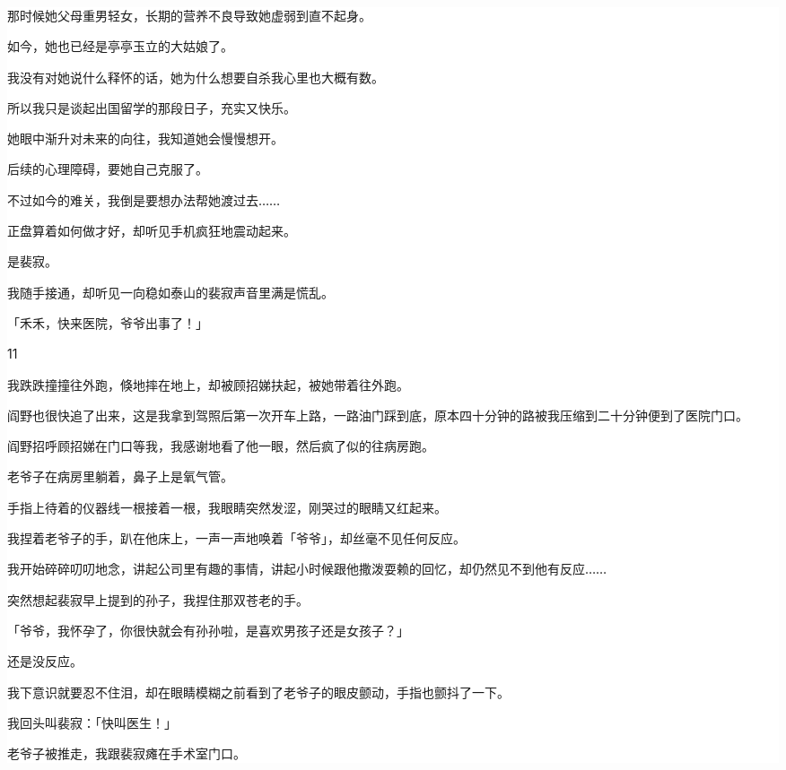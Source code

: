 那时候她父母重男轻女，长期的营养不良导致她虚弱到直不起身。


如今，她也已经是亭亭玉立的大姑娘了。


我没有对她说什么释怀的话，她为什么想要自杀我心里也大概有数。


所以我只是谈起出国留学的那段日子，充实又快乐。


她眼中渐升对未来的向往，我知道她会慢慢想开。


后续的心理障碍，要她自己克服了。


不过如今的难关，我倒是要想办法帮她渡过去……


正盘算着如何做才好，却听见手机疯狂地震动起来。


是裴寂。


我随手接通，却听见一向稳如泰山的裴寂声音里满是慌乱。


「禾禾，快来医院，爷爷出事了！」


11


我跌跌撞撞往外跑，倏地摔在地上，却被顾招娣扶起，被她带着往外跑。


阎野也很快追了出来，这是我拿到驾照后第一次开车上路，一路油门踩到底，原本四十分钟的路被我压缩到二十分钟便到了医院门口。


阎野招呼顾招娣在门口等我，我感谢地看了他一眼，然后疯了似的往病房跑。


老爷子在病房里躺着，鼻子上是氧气管。


手指上待着的仪器线一根接着一根，我眼睛突然发涩，刚哭过的眼睛又红起来。


我捏着老爷子的手，趴在他床上，一声一声地唤着「爷爷」，却丝毫不见任何反应。


我开始碎碎叨叨地念，讲起公司里有趣的事情，讲起小时候跟他撒泼耍赖的回忆，却仍然见不到他有反应……


突然想起裴寂早上提到的孙子，我捏住那双苍老的手。


「爷爷，我怀孕了，你很快就会有孙孙啦，是喜欢男孩子还是女孩子？」


还是没反应。


我下意识就要忍不住泪，却在眼睛模糊之前看到了老爷子的眼皮颤动，手指也颤抖了一下。


我回头叫裴寂：「快叫医生！」


老爷子被推走，我跟裴寂瘫在手术室门口。
